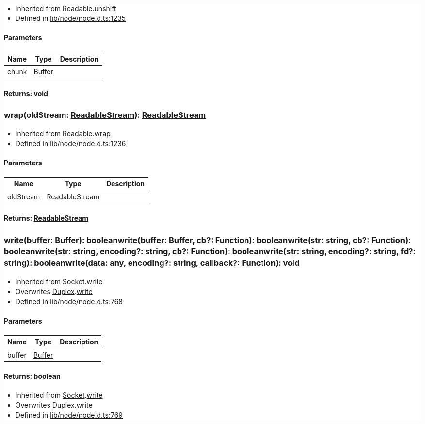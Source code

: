 * Inherited from [Readable](../classes/_stream_.readable.md).[unshift](../classes/_stream_.readable.md#unshift)
* Defined in [lib/node/node.d.ts:1235](https://github.com/kimamula/typedoc/blob/HEAD/src/lib/node/node.d.ts#L1235)


#### Parameters

| Name | Type | Description |
| ---- | ---- | ---- |
| chunk | [Buffer](buffer.md)|  |

#### Returns: void

### wrap(oldStream: [ReadableStream](nodejs.readablestream.md)): [ReadableStream](nodejs.readablestream.md)
  
* Inherited from [Readable](../classes/_stream_.readable.md).[wrap](../classes/_stream_.readable.md#wrap)
* Defined in [lib/node/node.d.ts:1236](https://github.com/kimamula/typedoc/blob/HEAD/src/lib/node/node.d.ts#L1236)


#### Parameters

| Name | Type | Description |
| ---- | ---- | ---- |
| oldStream | [ReadableStream](nodejs.readablestream.md)|  |

#### Returns: [ReadableStream](nodejs.readablestream.md)

### write(buffer: [Buffer](buffer.md)): booleanwrite(buffer: [Buffer](buffer.md), cb?: Function): booleanwrite(str: string, cb?: Function): booleanwrite(str: string, encoding?: string, cb?: Function): booleanwrite(str: string, encoding?: string, fd?: string): booleanwrite(data: any, encoding?: string, callback?: Function): void
  
* Inherited from [Socket](_net_.socket.md).[write](_net_.socket.md#write)
* Overwrites [Duplex](../classes/_stream_.duplex.md).[write](../classes/_stream_.duplex.md#write)
* Defined in [lib/node/node.d.ts:768](https://github.com/kimamula/typedoc/blob/HEAD/src/lib/node/node.d.ts#L768)


#### Parameters

| Name | Type | Description |
| ---- | ---- | ---- |
| buffer | [Buffer](buffer.md)|  |

#### Returns: boolean
  
* Inherited from [Socket](_net_.socket.md).[write](_net_.socket.md#write)
* Overwrites [Duplex](../classes/_stream_.duplex.md).[write](../classes/_stream_.duplex.md#write)
* Defined in [lib/node/node.d.ts:769](https://github.com/kimamula/typedoc/blob/HEAD/src/lib/node/node.d.ts#L769)
